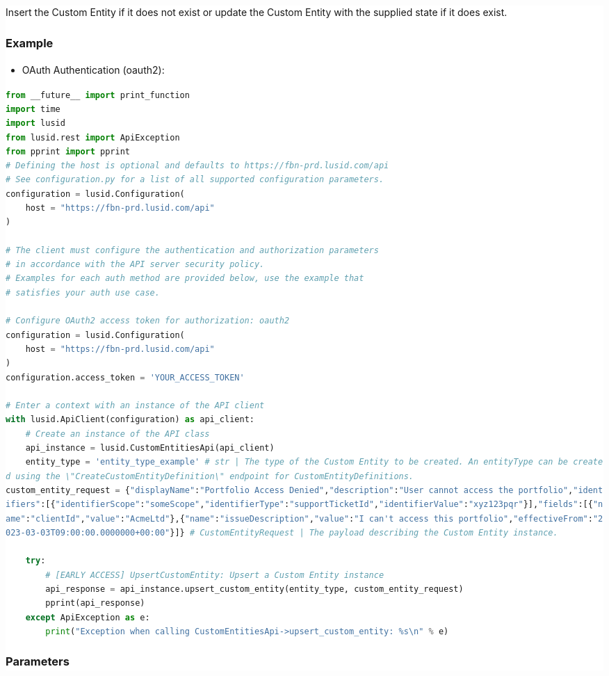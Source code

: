 Insert the Custom Entity if it does not exist or update the Custom Entity with the supplied state if it does exist.

### Example

* OAuth Authentication (oauth2):
```python
from __future__ import print_function
import time
import lusid
from lusid.rest import ApiException
from pprint import pprint
# Defining the host is optional and defaults to https://fbn-prd.lusid.com/api
# See configuration.py for a list of all supported configuration parameters.
configuration = lusid.Configuration(
    host = "https://fbn-prd.lusid.com/api"
)

# The client must configure the authentication and authorization parameters
# in accordance with the API server security policy.
# Examples for each auth method are provided below, use the example that
# satisfies your auth use case.

# Configure OAuth2 access token for authorization: oauth2
configuration = lusid.Configuration(
    host = "https://fbn-prd.lusid.com/api"
)
configuration.access_token = 'YOUR_ACCESS_TOKEN'

# Enter a context with an instance of the API client
with lusid.ApiClient(configuration) as api_client:
    # Create an instance of the API class
    api_instance = lusid.CustomEntitiesApi(api_client)
    entity_type = 'entity_type_example' # str | The type of the Custom Entity to be created. An entityType can be created using the \"CreateCustomEntityDefinition\" endpoint for CustomEntityDefinitions.
custom_entity_request = {"displayName":"Portfolio Access Denied","description":"User cannot access the portfolio","identifiers":[{"identifierScope":"someScope","identifierType":"supportTicketId","identifierValue":"xyz123pqr"}],"fields":[{"name":"clientId","value":"AcmeLtd"},{"name":"issueDescription","value":"I can't access this portfolio","effectiveFrom":"2023-03-03T09:00:00.0000000+00:00"}]} # CustomEntityRequest | The payload describing the Custom Entity instance.

    try:
        # [EARLY ACCESS] UpsertCustomEntity: Upsert a Custom Entity instance
        api_response = api_instance.upsert_custom_entity(entity_type, custom_entity_request)
        pprint(api_response)
    except ApiException as e:
        print("Exception when calling CustomEntitiesApi->upsert_custom_entity: %s\n" % e)
```

### Parameters
